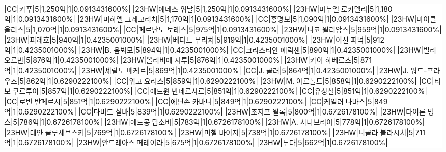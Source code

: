 |CC|카푸|5|1,250억|1|0.0913431600%|
|23HW|에네스 위날|5|1,250억|1|0.0913431600%|
|23HW|마누엘 로카텔리|5|1,180억|1|0.0913431600%|
|23HW|미하엘 그레고리치|5|1,170억|1|0.0913431600%|
|CC|홍명보|5|1,090억|1|0.0913431600%|
|23HW|마이클 올리스|5|1,070억|1|0.0913431600%|
|CC|페르난도 토레스|5|975억|1|0.0913431600%|
|23HW|니코 윌리암스|5|959억|1|0.0913431600%|
|23HW|파레호|5|940억|1|0.4235001000%|
|23HW|베다트 무리치|5|919억|1|0.4235001000%|
|23HW|이선 피넉|5|912억|1|0.4235001000%|
|23HW|B. 음뵈모|5|894억|1|0.4235001000%|
|CC|크리스티안 에릭센|5|890억|1|0.4235001000%|
|23HW|빌리 오르반|5|876억|1|0.4235001000%|
|23HW|올리비에 지루|5|876억|1|0.4235001000%|
|23HW|카이 하베르츠|5|871억|1|0.4235001000%|
|23HW|셰랄도 베케르|5|869억|1|0.4235001000%|
|CC|J. 콜러|5|864억|1|0.4235001000%|
|23HW|J. 워드-프라우즈|5|862억|1|0.6290222100%|
|CC|위고 요리스|5|859억|1|0.6290222100%|
|23HW|M. 아르놀트|5|858억|1|0.6290222100%|
|CC|티보 쿠르투아|5|857억|1|0.6290222100%|
|CC|에드윈 반데르사르|5|851억|1|0.6290222100%|
|CC|유상철|5|851억|1|0.6290222100%|
|CC|로빈 반페르시|5|851억|1|0.6290222100%|
|CC|에딘손 카바니|5|849억|1|0.6290222100%|
|CC|케일러 나바스|5|849억|1|0.6290222100%|
|CC|다비드 실바|5|839억|1|0.6290222100%|
|23HW|조지프 윌록|5|800억|1|0.6726178100%|
|23HW|타이론 밍스|5|786억|1|0.6726178100%|
|23HW|에드몽 탑소바|5|783억|1|0.6726178100%|
|23HW|A. 사나브리아|5|778억|1|0.6726178100%|
|23HW|데얀 쿨루세브스키|5|769억|1|0.6726178100%|
|23HW|미첼 바이저|5|738억|1|0.6726178100%|
|23HW|니콜라 블라시치|5|711억|1|0.6726178100%|
|23HW|안드레아스 페레이라|5|675억|1|0.6726178100%|
|23HW|투타|5|662억|1|0.6726178100%|